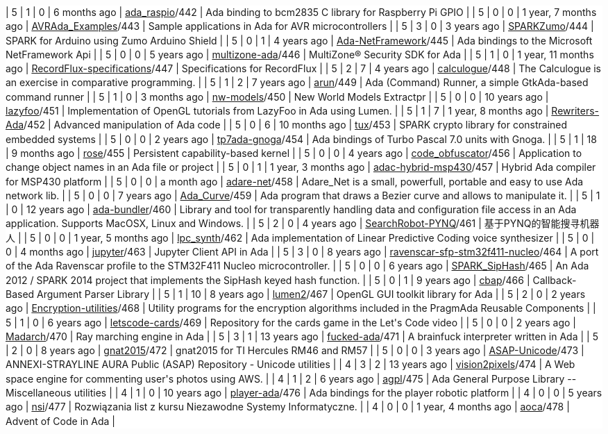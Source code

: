 | 5 | 1 | 0 | 6 months ago | [ada_raspio](https://github.com/TamaMcGlinn/ada_raspio)/442 | Ada binding to bcm2835 C library for Raspberry Pi GPIO |
| 5 | 0 | 0 | 1 year, 7 months ago | [AVRAda_Examples](https://github.com/RREE/AVRAda_Examples)/443 | Sample applications in Ada for AVR microcontrollers |
| 5 | 3 | 0 | 3 years ago | [SPARKZumo](https://github.com/Robert-Tice/SPARKZumo)/444 | SPARK for Arduino using Zumo Arduino Shield |
| 5 | 0 | 1 | 4 years ago | [Ada-NetFramework](https://github.com/Alex-Gamper/Ada-NetFramework)/445 | Ada bindings to the Microsoft NetFramework Api |
| 5 | 0 | 0 | 5 years ago | [multizone-ada](https://github.com/hex-five/multizone-ada)/446 | MultiZone® Security SDK for Ada |
| 5 | 1 | 0 | 1 year, 11 months ago | [RecordFlux-specifications](https://github.com/Componolit/RecordFlux-specifications)/447 | Specifications for RecordFlux |
| 5 | 2 | 7 | 4 years ago | [calculogue](https://github.com/cheesestraws/calculogue)/448 | The Calculogue is an exercise in comparative programming. |
| 5 | 1 | 2 | 7 years ago | [arun](https://github.com/berriedale/arun)/449 | Ada (Command) Runner, a simple GtkAda-based command runner |
| 5 | 1 | 0 | 3 months ago | [nw-models](https://github.com/giniedp/nw-models)/450 | New World Models Extractpr |
| 5 | 0 | 0 | 10 years ago | [lazyfoo](https://github.com/darkestkhan/lazyfoo)/451 | Implementation of OpenGL tutorials from LazyFoo in Ada using Lumen. |
| 5 | 1 | 7 | 1 year, 8 months ago | [Rewriters-Ada](https://github.com/TNO/Rewriters-Ada)/452 | Advanced manipulation of Ada code |
| 5 | 0 | 6 | 10 months ago | [tux](https://github.com/damaki/tux)/453 | SPARK crypto library for constrained embedded systems |
| 5 | 0 | 0 | 2 years ago | [tp7ada-gnoga](https://github.com/Blady-Com/tp7ada-gnoga)/454 | Ada bindings of Turbo Pascal 7.0 units with Gnoga. |
| 5 | 1 | 18 | 9 months ago | [rose](https://github.com/blancolioni/rose)/455 | Persistent capability-based kernel |
| 5 | 0 | 0 | 4 years ago | [code_obfuscator](https://github.com/frank-at-adacore/code_obfuscator)/456 | Application to change object names in an Ada file or project |
| 5 | 0 | 1 | 1 year, 3 months ago | [adac-hybrid-msp430](https://github.com/n7space/adac-hybrid-msp430)/457 | Hybrid Ada compiler for MSP430 platform |
| 5 | 0 | 0 | a month ago | [adare-net](https://github.com/danieagle/adare-net)/458 | Adare_Net is a small, powerfull, portable and easy to use Ada network lib. |
| 5 | 0 | 0 | 7 years ago | [Ada_Curve](https://github.com/alkhimey/Ada_Curve)/459 | Ada program that draws a Bezier curve and allows to manipulate it. |
| 5 | 1 | 0 | 12 years ago | [ada-bundler](https://github.com/flyx/ada-bundler)/460 | Library and tool for transparently handling data and configuration file access in an Ada application. Supports MacOSX, Linux and Windows.  |
| 5 | 2 | 0 | 4 years ago | [SearchRobot-PYNQ](https://github.com/ghowoght/SearchRobot-PYNQ)/461 | 基于PYNQ的智能搜寻机器人 |
| 5 | 0 | 0 | 1 year, 5 months ago | [lpc_synth](https://github.com/Fabien-Chouteau/lpc_synth)/462 | Ada implementation of Linear Predictive Coding voice synthesizer |
| 5 | 0 | 0 | 4 months ago | [jupyter](https://github.com/reznikmm/jupyter)/463 | Jupyter Client API in Ada |
| 5 | 3 | 0 | 8 years ago | [ravenscar-sfp-stm32f411-nucleo](https://github.com/nickpascucci/ravenscar-sfp-stm32f411-nucleo)/464 | A port of the Ada Ravenscar profile to the STM32F411 Nucleo microcontroller. |
| 5 | 0 | 0 | 6 years ago | [SPARK_SipHash](https://github.com/jhumphry/SPARK_SipHash)/465 | An Ada 2012 / SPARK 2014 project that implements the SipHash keyed hash function. |
| 5 | 0 | 1 | 9 years ago | [cbap](https://github.com/darkestkhan/cbap)/466 | Callback-Based Argument Parser Library |
| 5 | 1 | 10 | 8 years ago | [lumen2](https://github.com/darkestkhan/lumen2)/467 | OpenGL GUI toolkit library for Ada |
| 5 | 2 | 0 | 2 years ago | [Encryption-utilities](https://github.com/jrcarter/Encryption-utilities)/468 | Utility programs for the encryption algorithms included in the PragmAda Reusable Components |
| 5 | 1 | 0 | 6 years ago | [letscode-cards](https://github.com/Entomy/letscode-cards)/469 | Repository for the cards game in the Let's Code video |
| 5 | 0 | 0 | 2 years ago | [Madarch](https://github.com/Roldak/Madarch)/470 | Ray marching engine in Ada |
| 5 | 3 | 1 | 13 years ago | [fucked-ada](https://github.com/rtyler/fucked-ada)/471 | A brainfuck interpreter written in Ada |
| 5 | 2 | 0 | 8 years ago | [gnat2015](https://github.com/morbos/gnat2015)/472 | gnat2015 for TI Hercules RM46 and RM57 |
| 5 | 0 | 0 | 3 years ago | [ASAP-Unicode](https://github.com/annexi-strayline/ASAP-Unicode)/473 | ANNEXI-STRAYLINE AURA Public (ASAP) Repository - Unicode utilities |
| 4 | 3 | 2 | 13 years ago | [vision2pixels](https://github.com/enzbang/vision2pixels)/474 | A Web space engine for commenting user's photos using AWS. |
| 4 | 1 | 2 | 6 years ago | [agpl](https://github.com/mosteo/agpl)/475 | Ada General Purpose Library -- Miscellaneous utilities |
| 4 | 1 | 0 | 10 years ago | [player-ada](https://github.com/mosteo/player-ada)/476 | Ada bindings for the player robotic platform |
| 4 | 0 | 0 | 5 years ago | [nsi](https://github.com/JakubGogola-IDENTT/nsi)/477 | Rozwiązania list z kursu Niezawodne Systemy Informatyczne. |
| 4 | 0 | 0 | 1 year, 4 months ago | [aoca](https://github.com/kanigsson/aoca)/478 | Advent of Code in Ada |